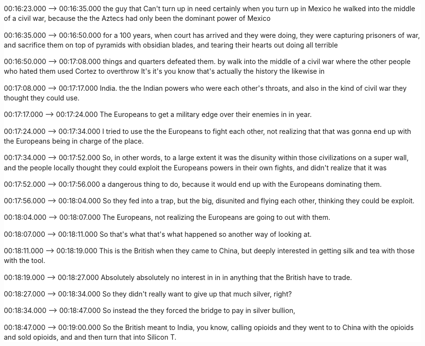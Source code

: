 00:16:23.000 --> 00:16:35.000
the guy that Can't turn up in need certainly when you turn up in Mexico he walked into the middle of a civil war, because the the Aztecs had only been the dominant power of Mexico

00:16:35.000 --> 00:16:50.000
for a 100 years, when court has arrived and they were doing, they were capturing prisoners of war, and sacrifice them on top of pyramids with obsidian blades, and tearing their hearts out doing all terrible

00:16:50.000 --> 00:17:08.000
things and quarters defeated them. by walk into the middle of a civil war where the other people who hated them used Cortez to overthrow It's it's you know that's actually the history the likewise in

00:17:08.000 --> 00:17:17.000
India. the the Indian powers who were each other's throats, and also in the kind of civil war they thought they could use.

00:17:17.000 --> 00:17:24.000
The Europeans to get a military edge over their enemies in in year.

00:17:24.000 --> 00:17:34.000
I tried to use the the Europeans to fight each other, not realizing that that was gonna end up with the Europeans being in charge of the place.

00:17:34.000 --> 00:17:52.000
So, in other words, to a large extent it was the disunity within those civilizations on a super wall, and the people locally thought they could exploit the Europeans powers in their own fights, and didn't realize that it was

00:17:52.000 --> 00:17:56.000
a dangerous thing to do, because it would end up with the Europeans dominating them.

00:17:56.000 --> 00:18:04.000
So they fed into a trap, but the big, disunited and flying each other, thinking they could be exploit.

00:18:04.000 --> 00:18:07.000
The Europeans, not realizing the Europeans are going to out with them.

00:18:07.000 --> 00:18:11.000
So that's what that's what happened so another way of looking at.

00:18:11.000 --> 00:18:19.000
This is the British when they came to China, but deeply interested in getting silk and tea with those with the tool.

00:18:19.000 --> 00:18:27.000
Absolutely absolutely no interest in in in anything that the British have to trade.

00:18:27.000 --> 00:18:34.000
So they didn't really want to give up that much silver, right?

00:18:34.000 --> 00:18:47.000
So instead the they forced the bridge to pay in silver bullion,

00:18:47.000 --> 00:19:00.000
So the British meant to India, you know, calling opioids and they went to to China with the opioids and sold opioids, and and then turn that into Silicon T.
